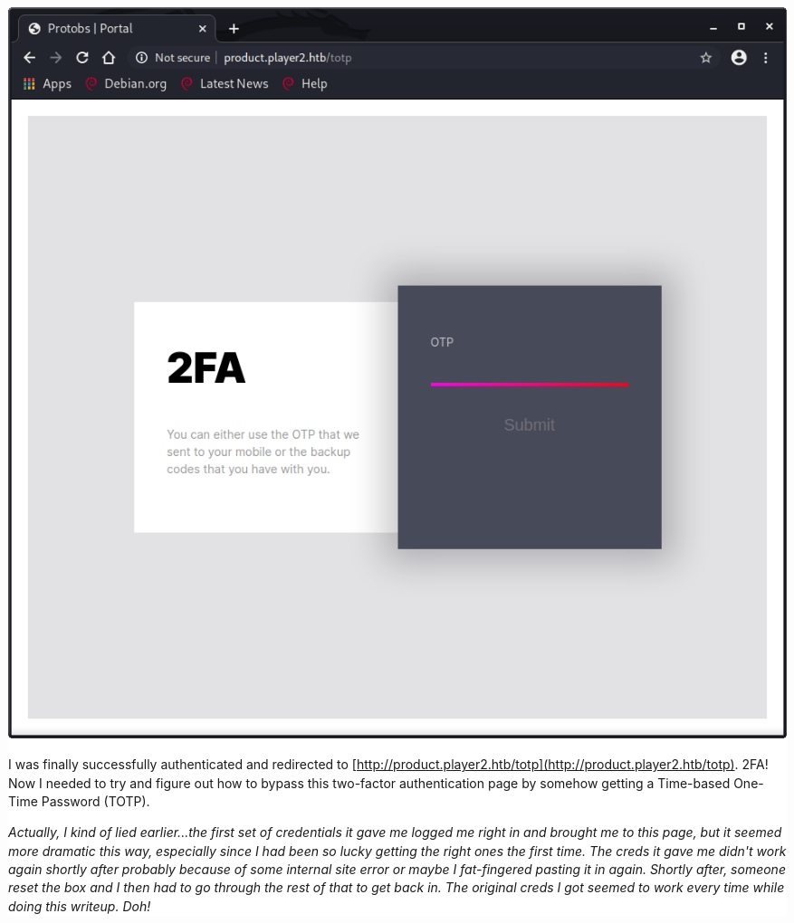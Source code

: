 ![](../.gitbook/assets/5-2fa.png)

I was finally successfully authenticated and redirected to [http://product.player2.htb/totp](http://product.player2.htb/totp).  2FA!  Now I needed to try and figure out how to bypass this two-factor authentication page by somehow getting a Time-based One-Time Password \(TOTP\).  

_Actually, I kind of lied earlier...the first set of credentials it gave me logged me right in and brought me to this page, but it seemed more dramatic this way, especially since I had been so lucky getting the right ones the first time.  The creds it gave me didn't work again shortly after probably because of some internal site error or maybe I fat-fingered pasting it in again.  Shortly after, someone reset the box and I then had to go through the rest of that to get back in. The original creds I got seemed to work every time while doing this writeup.  Doh!_  
